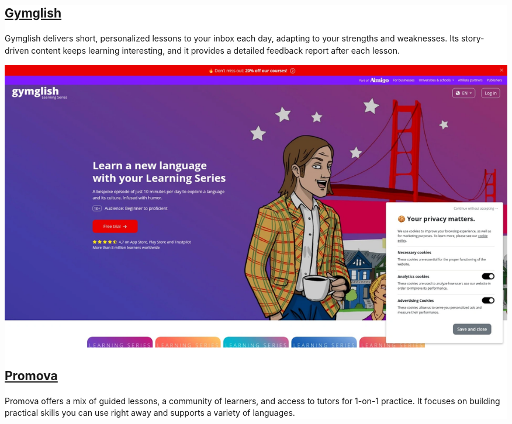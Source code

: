 
## **[Gymglish](https://www.gymglish.com)**
Gymglish delivers short, personalized lessons to your inbox each day, adapting to your strengths and weaknesses. Its story-driven content keeps learning interesting, and it provides a detailed feedback report after each lesson.

![Gymglish Screenshot](image/gymglish.webp)


## **[Promova](https://promova.com)**
Promova offers a mix of guided lessons, a community of learners, and access to tutors for 1-on-1 practice. It focuses on building practical skills you can use right away and supports a variety of languages.
